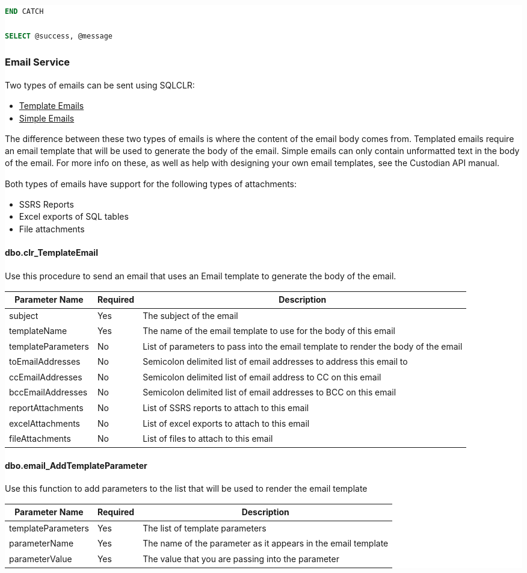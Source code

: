 ```sql
END CATCH

SELECT @success, @message

```



<h3>Email Service</h3>

Two types of emails can be sent using SQLCLR:

- [Template Emails](#dbo.clr_templateemail)
- [Simple Emails](#dbo.clr_simpleemail)

The difference between these two types of emails is where the content of the email body comes from. 
Templated emails require an email template that will be used to generate the body of the email. 
Simple emails can only contain unformatted text in the body of the email.
For more info on these, as well as help with designing your own email templates, see the Custodian API manual.

Both types of emails have support for the following types of attachments:

- SSRS Reports
- Excel exports of SQL tables
- File attachments

<h4>dbo.clr_TemplateEmail</h4>

Use this procedure to send an email that uses an Email template to generate the body of the email.

| Parameter Name		| Required	| Description																			|
|-----------------------|-----------|---------------------------------------------------------------------------------------|
| subject				| Yes		| The subject of the email																|
| templateName			| Yes		| The name of the email template to use for the body of this email						|
| templateParameters	| No		| List of parameters to pass into the email template to render the body of the email	|
| toEmailAddresses		| No		| Semicolon delimited list of email addresses to address this email to					|
| ccEmailAddresses		| No		| Semicolon delimited list of email address to CC on this email							|
| bccEmailAddresses		| No		| Semicolon delimited list of email addresses to BCC on this email						|
| reportAttachments		| No		| List of SSRS reports to attach to this email											|
| excelAttachments		| No		| List of excel exports to attach to this email											|
| fileAttachments		| No		| List of files to attach to this email													|


<h4>dbo.email_AddTemplateParameter</h4>

Use this function to add parameters to the list that will be used to render the email template

| Parameter Name		| Required	| Description																			|
|-----------------------|-----------|---------------------------------------------------------------------------------------|
| templateParameters	| Yes		| The list of template parameters														|
| parameterName			| Yes		| The name of the parameter as it appears in the email template							|
| parameterValue		| Yes		| The value that you are passing into the parameter										|
